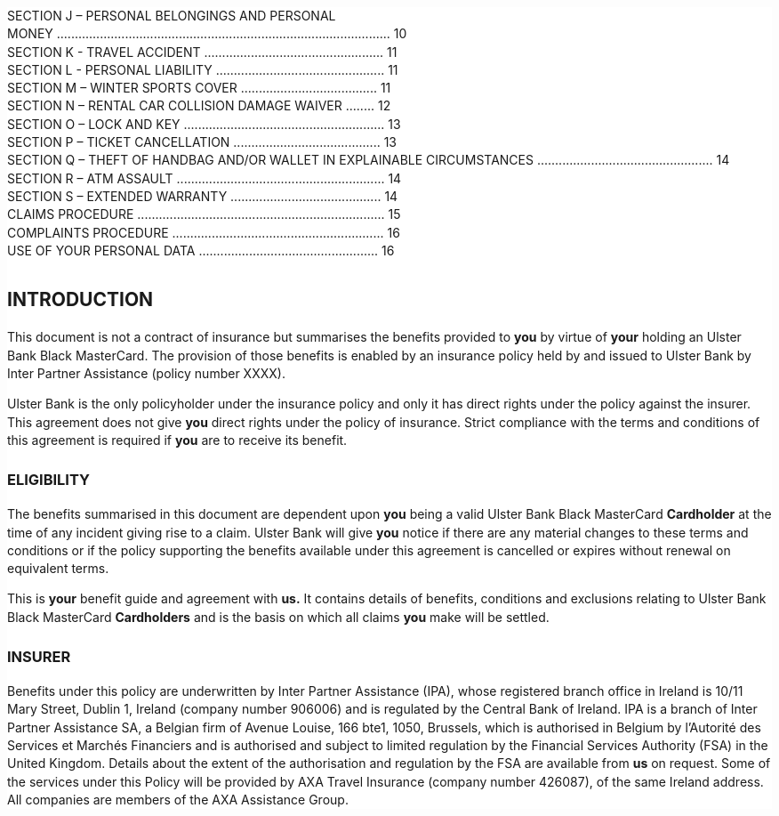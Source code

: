 SECTION J – PERSONAL BELONGINGS AND PERSONAL  
MONEY ............................................................................................. 10  
SECTION K - TRAVEL ACCIDENT .................................................. 11  
SECTION L - PERSONAL LIABILITY ............................................... 11  
SECTION M – WINTER SPORTS COVER ...................................... 11  
SECTION N – RENTAL CAR COLLISION DAMAGE WAIVER ........ 12  
SECTION O – LOCK AND KEY ........................................................ 13  
SECTION P – TICKET CANCELLATION ......................................... 13  
SECTION Q – THEFT OF HANDBAG AND/OR WALLET IN EXPLAINABLE CIRCUMSTANCES ................................................. 14  
SECTION R – ATM ASSAULT .......................................................... 14  
SECTION S – EXTENDED WARRANTY .......................................... 14  
CLAIMS PROCEDURE ..................................................................... 15  
COMPLAINTS PROCEDURE ........................................................... 16  
USE OF YOUR PERSONAL DATA .................................................. 16

## INTRODUCTION

This document is not a contract of insurance but summarises the benefits provided to **you** by virtue of **your** holding an Ulster Bank Black MasterCard. The provision of those benefits is enabled by an insurance policy held by and issued to Ulster Bank by Inter Partner Assistance (policy number XXXX).

Ulster Bank is the only policyholder under the insurance policy and only it has direct rights under the policy against the insurer. This agreement does not give **you** direct rights under the policy of insurance. Strict compliance with the terms and conditions of this agreement is required if **you** are to receive its benefit.

### ELIGIBILITY

The benefits summarised in this document are dependent upon **you** being a valid Ulster Bank Black MasterCard **Cardholder** at the time of any incident giving rise to a claim. Ulster Bank will give **you** notice if there are any material changes to these terms and conditions or if the policy supporting the benefits available under this agreement is cancelled or expires without renewal on equivalent terms.

This is **your** benefit guide and agreement with **us.** It contains details of benefits, conditions and exclusions relating to Ulster Bank Black MasterCard **Cardholders** and is the basis on which all claims **you** make will be settled.

### INSURER

Benefits under this policy are underwritten by Inter Partner Assistance (IPA), whose registered branch office in Ireland is 10/11 Mary Street, Dublin 1, Ireland (company number 906006) and is regulated by the Central Bank of Ireland. IPA is a branch of Inter Partner Assistance SA, a Belgian firm of Avenue Louise, 166 bte1, 1050, Brussels, which is authorised in Belgium by l’Autorité des Services et Marchés Financiers and is authorised and subject to limited regulation by the Financial Services Authority (FSA) in the United Kingdom. Details about the extent of the authorisation and regulation by the FSA are available from **us** on request. Some of the services under this Policy will be provided by AXA Travel Insurance (company number 426087), of the same Ireland address. All companies are members of the AXA Assistance Group.
